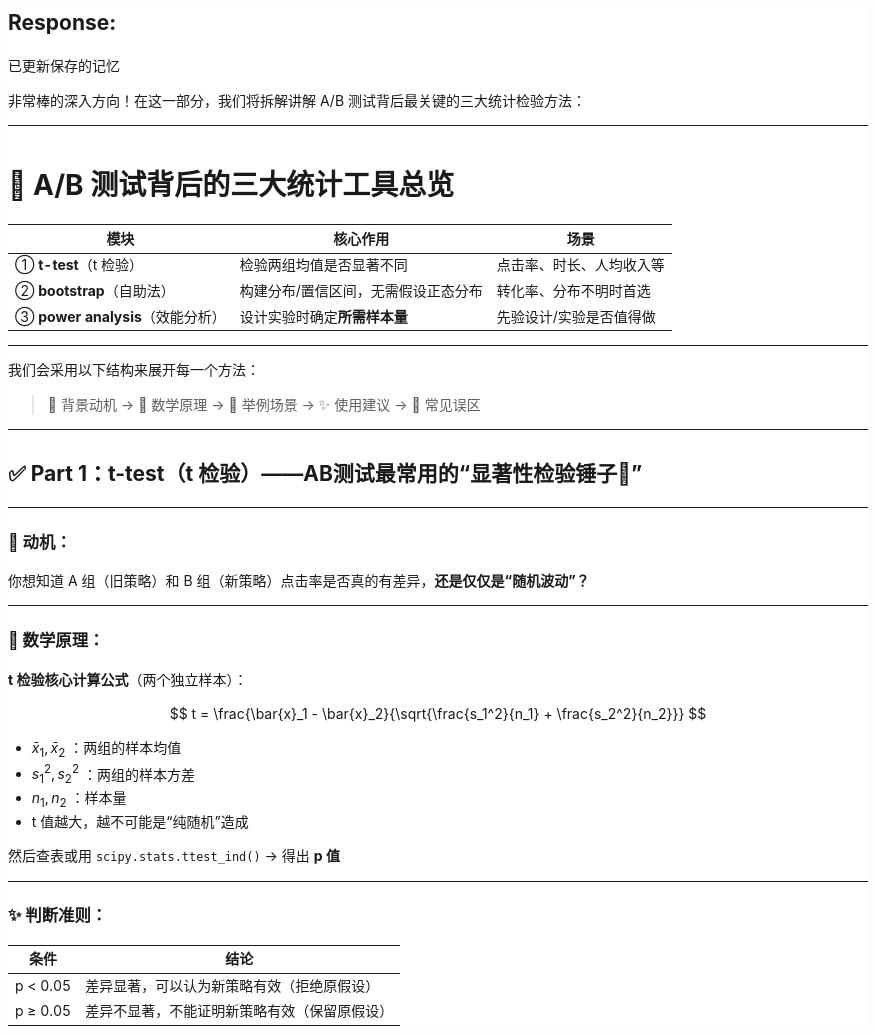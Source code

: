 ## Response:
已更新保存的记忆

非常棒的深入方向！在这一部分，我们将拆解讲解 A/B 测试背后最关键的三大统计检验方法：

* * *

🎯 A/B 测试背后的三大统计工具总览
====================

| 模块 | 核心作用 | 场景 |
| --- | --- | --- |
| ① **t-test**（t 检验） | 检验两组均值是否显著不同 | 点击率、时长、人均收入等 |
| ② **bootstrap**（自助法） | 构建分布/置信区间，无需假设正态分布 | 转化率、分布不明时首选 |
| ③ **power analysis**（效能分析） | 设计实验时确定**所需样本量** | 先验设计/实验是否值得做 |

* * *

我们会采用以下结构来展开每一个方法：

> 🧠 背景动机 → 📐 数学原理 → 🧪 举例场景 → ✨ 使用建议 → 🎯 常见误区

* * *

✅ Part 1：t-test（t 检验）——AB测试最常用的“显著性检验锤子🔨”
------------------------------------------

* * *

### 🧠 动机：

你想知道 A 组（旧策略）和 B 组（新策略）点击率是否真的有差异，**还是仅仅是“随机波动”？**

* * *

### 📐 数学原理：

**t 检验核心计算公式**（两个独立样本）：

$$
t = \frac{\bar{x}_1 - \bar{x}_2}{\sqrt{\frac{s_1^2}{n_1} + \frac{s_2^2}{n_2}}}
$$
*    $\bar{x}_1, \bar{x}_2$ ：两组的样本均值
*    $s_1^2, s_2^2$ ：两组的样本方差
*    $n_1, n_2$ ：样本量
*   t 值越大，越不可能是“纯随机”造成

然后查表或用 `scipy.stats.ttest_ind()` → 得出 **p 值**

* * *

### ✨ 判断准则：

| 条件 | 结论 |
| --- | --- |
| p < 0.05 | 差异显著，可以认为新策略有效（拒绝原假设） |
| p ≥ 0.05 | 差异不显著，不能证明新策略有效（保留原假设） |
